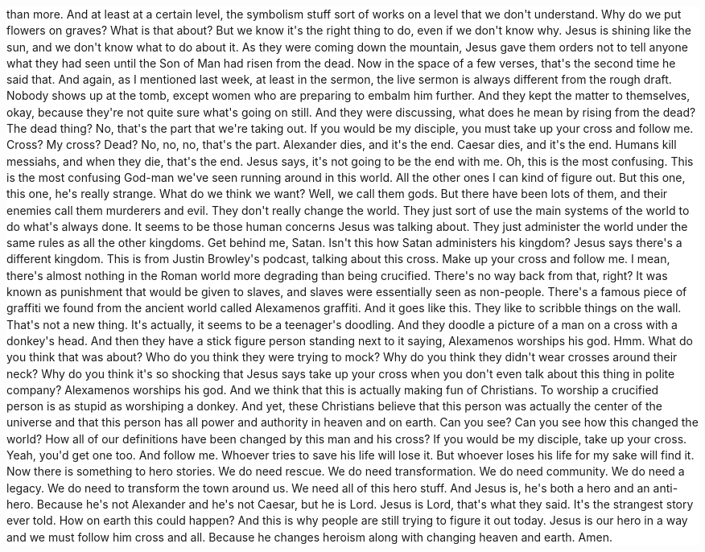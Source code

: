 than more. And at least at a certain level, the symbolism stuff sort of works on a level that we don't understand. Why do we put flowers on graves? What is that about? But we know it's the right thing to do, even if we don't know why. Jesus is shining like the sun, and we don't know what to do about it. As they were coming down the mountain, Jesus gave them orders not to tell anyone what they had seen until the Son of Man had risen from the dead. Now in the space of a few verses, that's the second time he said that. And again, as I mentioned last week, at least in the sermon, the live sermon is always different from the rough draft. Nobody shows up at the tomb, except women who are preparing to embalm him further. And they kept the matter to themselves, okay, because they're not quite sure what's going on still. And they were discussing, what does he mean by rising from the dead? The dead thing? No, that's the part that we're taking out. If you would be my disciple, you must take up your cross and follow me. Cross? My cross? Dead? No, no, no, that's the part. Alexander dies, and it's the end. Caesar dies, and it's the end. Humans kill messiahs, and when they die, that's the end. Jesus says, it's not going to be the end with me. Oh, this is the most confusing. This is the most confusing God-man we've seen running around in this world. All the other ones I can kind of figure out. But this one, this one, he's really strange. What do we think we want? Well, we call them gods. But there have been lots of them, and their enemies call them murderers and evil. They don't really change the world. They just sort of use the main systems of the world to do what's always done. It seems to be those human concerns Jesus was talking about. They just administer the world under the same rules as all the other kingdoms. Get behind me, Satan. Isn't this how Satan administers his kingdom? Jesus says there's a different kingdom. This is from Justin Browley's podcast, talking about this cross. Make up your cross and follow me. I mean, there's almost nothing in the Roman world more degrading than being crucified. There's no way back from that, right? It was known as punishment that would be given to slaves, and slaves were essentially seen as non-people. There's a famous piece of graffiti we found from the ancient world called Alexamenos graffiti. And it goes like this. They like to scribble things on the wall. That's not a new thing. It's actually, it seems to be a teenager's doodling. And they doodle a picture of a man on a cross with a donkey's head. And then they have a stick figure person standing next to it saying, Alexamenos worships his god. Hmm. What do you think that was about? Who do you think they were trying to mock? Why do you think they didn't wear crosses around their neck? Why do you think it's so shocking that Jesus says take up your cross when you don't even talk about this thing in polite company? Alexamenos worships his god. And we think that this is actually making fun of Christians. To worship a crucified person is as stupid as worshiping a donkey. And yet, these Christians believe that this person was actually the center of the universe and that this person has all power and authority in heaven and on earth. Can you see? Can you see how this changed the world? How all of our definitions have been changed by this man and his cross? If you would be my disciple, take up your cross. Yeah, you'd get one too. And follow me. Whoever tries to save his life will lose it. But whoever loses his life for my sake will find it. Now there is something to hero stories. We do need rescue. We do need transformation. We do need community. We do need a legacy. We do need to transform the town around us. We need all of this hero stuff. And Jesus is, he's both a hero and an anti-hero. Because he's not Alexander and he's not Caesar, but he is Lord. Jesus is Lord, that's what they said. It's the strangest story ever told. How on earth this could happen? And this is why people are still trying to figure it out today. Jesus is our hero in a way and we must follow him cross and all. Because he changes heroism along with changing heaven and earth. Amen.